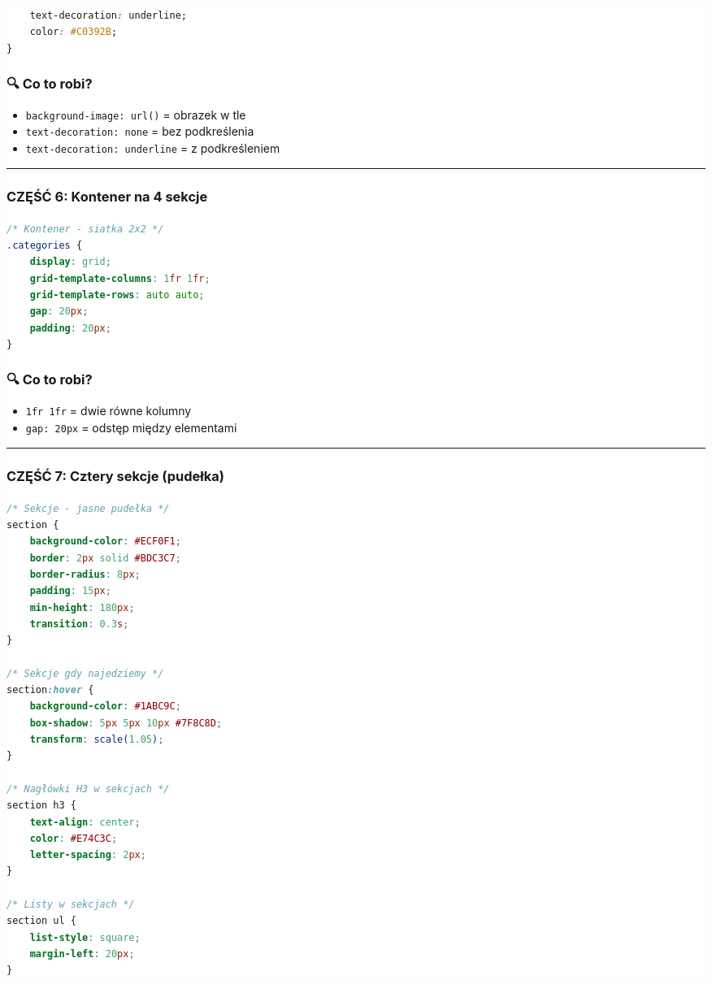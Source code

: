```css
    text-decoration: underline;
    color: #C0392B;
}
```

### 🔍 Co to robi?
- `background-image: url()` = obrazek w tle
- `text-decoration: none` = bez podkreślenia
- `text-decoration: underline` = z podkreśleniem

---

### CZĘŚĆ 6: Kontener na 4 sekcje

```css
/* Kontener - siatka 2x2 */
.categories {
    display: grid;
    grid-template-columns: 1fr 1fr;
    grid-template-rows: auto auto;
    gap: 20px;
    padding: 20px;
}
```

### 🔍 Co to robi?
- `1fr 1fr` = dwie równe kolumny
- `gap: 20px` = odstęp między elementami

---

### CZĘŚĆ 7: Cztery sekcje (pudełka)

```css
/* Sekcje - jasne pudełka */
section {
    background-color: #ECF0F1;
    border: 2px solid #BDC3C7;
    border-radius: 8px;
    padding: 15px;
    min-height: 180px;
    transition: 0.3s;
}

/* Sekcje gdy najedziemy */
section:hover {
    background-color: #1ABC9C;
    box-shadow: 5px 5px 10px #7F8C8D;
    transform: scale(1.05);
}

/* Nagłówki H3 w sekcjach */
section h3 {
    text-align: center;
    color: #E74C3C;
    letter-spacing: 2px;
}

/* Listy w sekcjach */
section ul {
    list-style: square;
    margin-left: 20px;
}
```
